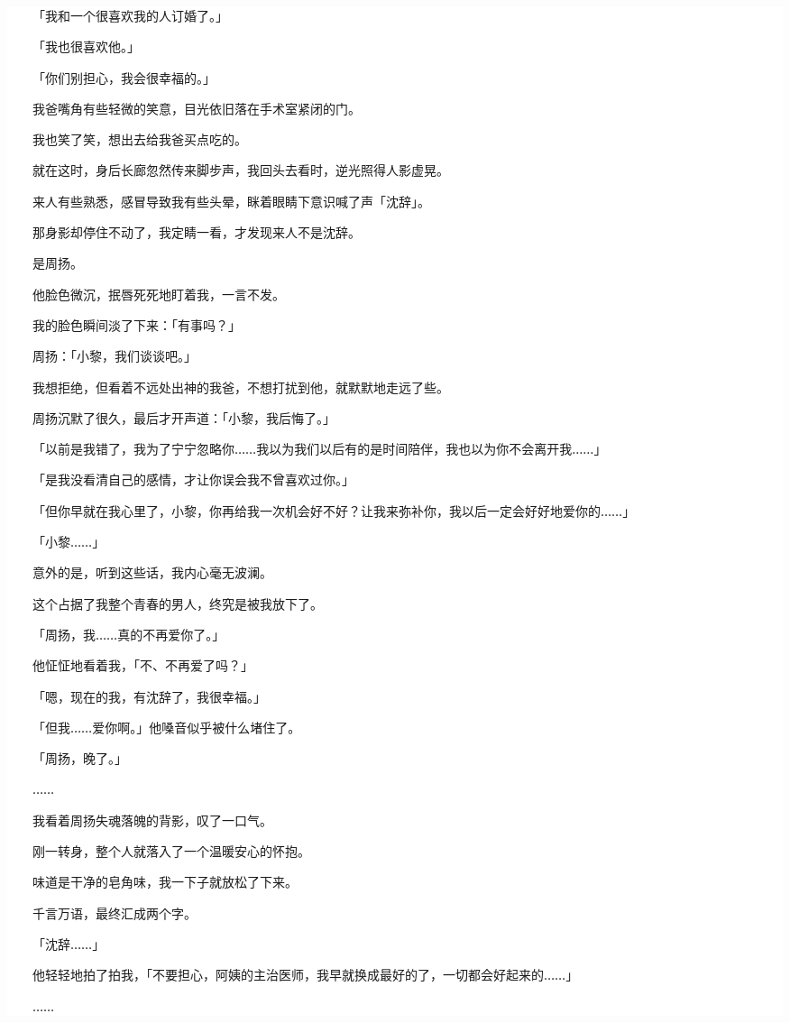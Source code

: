&emsp;&emsp;「我和一个很喜欢我的人订婚了。」  
  
&emsp;&emsp;「我也很喜欢他。」  
  
&emsp;&emsp;「你们别担心，我会很幸福的。」  
  
&emsp;&emsp;我爸嘴角有些轻微的笑意，目光依旧落在手术室紧闭的门。  
  
&emsp;&emsp;我也笑了笑，想出去给我爸买点吃的。  
  
&emsp;&emsp;就在这时，身后长廊忽然传来脚步声，我回头去看时，逆光照得人影虚晃。  
  
&emsp;&emsp;来人有些熟悉，感冒导致我有些头晕，眯着眼睛下意识喊了声「沈辞」。  
  
&emsp;&emsp;那身影却停住不动了，我定睛一看，才发现来人不是沈辞。  
  
&emsp;&emsp;是周扬。  
  
&emsp;&emsp;他脸色微沉，抿唇死死地盯着我，一言不发。  
  
&emsp;&emsp;我的脸色瞬间淡了下来：「有事吗？」  
  
&emsp;&emsp;周扬：「小黎，我们谈谈吧。」  
  
&emsp;&emsp;我想拒绝，但看着不远处出神的我爸，不想打扰到他，就默默地走远了些。  
  
&emsp;&emsp;周扬沉默了很久，最后才开声道：「小黎，我后悔了。」  
  
&emsp;&emsp;「以前是我错了，我为了宁宁忽略你……我以为我们以后有的是时间陪伴，我也以为你不会离开我……」  
  
&emsp;&emsp;「是我没看清自己的感情，才让你误会我不曾喜欢过你。」  
  
&emsp;&emsp;「但你早就在我心里了，小黎，你再给我一次机会好不好？让我来弥补你，我以后一定会好好地爱你的……」  
  
&emsp;&emsp;「小黎……」  
  
&emsp;&emsp;意外的是，听到这些话，我内心毫无波澜。  
  
&emsp;&emsp;这个占据了我整个青春的男人，终究是被我放下了。  
  
&emsp;&emsp;「周扬，我……真的不再爱你了。」  
  
&emsp;&emsp;他怔怔地看着我，「不、不再爱了吗？」  
  
&emsp;&emsp;「嗯，现在的我，有沈辞了，我很幸福。」  
  
&emsp;&emsp;「但我……爱你啊。」他嗓音似乎被什么堵住了。  
  
&emsp;&emsp;「周扬，晚了。」  
  
&emsp;&emsp;……  
  
&emsp;&emsp;我看着周扬失魂落魄的背影，叹了一口气。  
  
&emsp;&emsp;刚一转身，整个人就落入了一个温暖安心的怀抱。  
  
&emsp;&emsp;味道是干净的皂角味，我一下子就放松了下来。  
  
&emsp;&emsp;千言万语，最终汇成两个字。  
  
&emsp;&emsp;「沈辞……」  
  
&emsp;&emsp;他轻轻地拍了拍我，「不要担心，阿姨的主治医师，我早就换成最好的了，一切都会好起来的……」  
  
&emsp;&emsp;……  
  